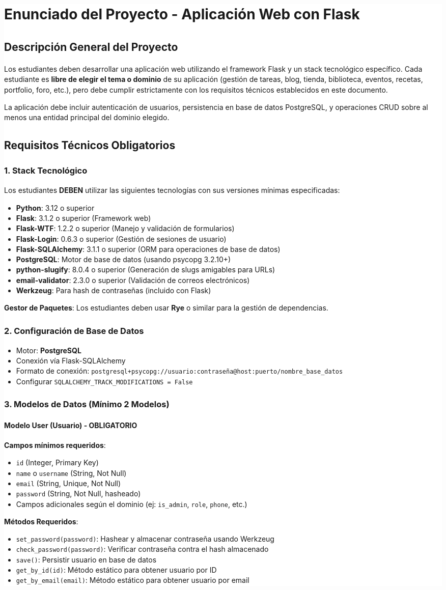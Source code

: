 # Enunciado del Proyecto - Aplicación Web con Flask

## Descripción General del Proyecto

Los estudiantes deben desarrollar una aplicación web utilizando el framework Flask y un stack tecnológico específico. Cada estudiante es **libre de elegir el tema o dominio** de su aplicación (gestión de tareas, blog, tienda, biblioteca, eventos, recetas, portfolio, foro, etc.), pero debe cumplir estrictamente con los requisitos técnicos establecidos en este documento.

La aplicación debe incluir autenticación de usuarios, persistencia en base de datos PostgreSQL, y operaciones CRUD sobre al menos una entidad principal del dominio elegido.

## Requisitos Técnicos Obligatorios

### 1. Stack Tecnológico

Los estudiantes **DEBEN** utilizar las siguientes tecnologías con sus versiones mínimas especificadas:

- **Python**: 3.12 o superior
- **Flask**: 3.1.2 o superior (Framework web)
- **Flask-WTF**: 1.2.2 o superior (Manejo y validación de formularios)
- **Flask-Login**: 0.6.3 o superior (Gestión de sesiones de usuario)
- **Flask-SQLAlchemy**: 3.1.1 o superior (ORM para operaciones de base de datos)
- **PostgreSQL**: Motor de base de datos (usando psycopg 3.2.10+)
- **python-slugify**: 8.0.4 o superior (Generación de slugs amigables para URLs)
- **email-validator**: 2.3.0 o superior (Validación de correos electrónicos)
- **Werkzeug**: Para hash de contraseñas (incluido con Flask)

**Gestor de Paquetes**: Los estudiantes deben usar **Rye** o similar para la gestión de dependencias.

### 2. Configuración de Base de Datos

- Motor: **PostgreSQL**
- Conexión vía Flask-SQLAlchemy
- Formato de conexión: `postgresql+psycopg://usuario:contraseña@host:puerto/nombre_base_datos`
- Configurar `SQLALCHEMY_TRACK_MODIFICATIONS = False`

### 3. Modelos de Datos (Mínimo 2 Modelos)

#### Modelo User (Usuario) - OBLIGATORIO

**Campos mínimos requeridos**:
- `id` (Integer, Primary Key)
- `name` o `username` (String, Not Null)
- `email` (String, Unique, Not Null)
- `password` (String, Not Null, hasheado)
- Campos adicionales según el dominio (ej: `is_admin`, `role`, `phone`, etc.)

**Métodos Requeridos**:
- `set_password(password)`: Hashear y almacenar contraseña usando Werkzeug
- `check_password(password)`: Verificar contraseña contra el hash almacenado
- `save()`: Persistir usuario en base de datos
- `get_by_id(id)`: Método estático para obtener usuario por ID
- `get_by_email(email)`: Método estático para obtener usuario por email
